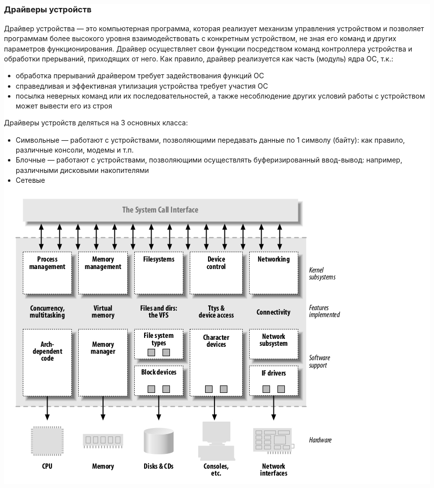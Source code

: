 ### Драйверы устройств

Драйвер устройства — это компьютерная программа, которая реализует механизм управления устройством и позволяет программам более высокого уровня взаимодействовать с конкретным устройством, не зная его команд и других параметров функционирования. Драйвер осуществляет свои функции посредством команд контроллера устройства и обработки прерываний, приходящих от него. Как правило, драйвер реализуется как часть (модуль) ядра ОС, т.к.:

- обработка прерываний драйвером требует задействования функций ОС
- справедливая и эффективная утилизация устройства требует участия ОС
- посылка неверных команд или их последовательностей, а также несоблюдение других условий работы с устройством может вывести его из строя

Драйверы устройств деляться на 3 основных класса:

- Символьные — работают с устройствами, позволяющими передавать данные по 1 символу (байту): как правило, различные консоли, модемы и т.п.
- Блочные — работают с устройствами, позволяющими осуществлять буферизированный ввод-вывод: например, различными дисковыми накопителями
- Сетевые

![Классы драйверов](img/drivers.jpg)

